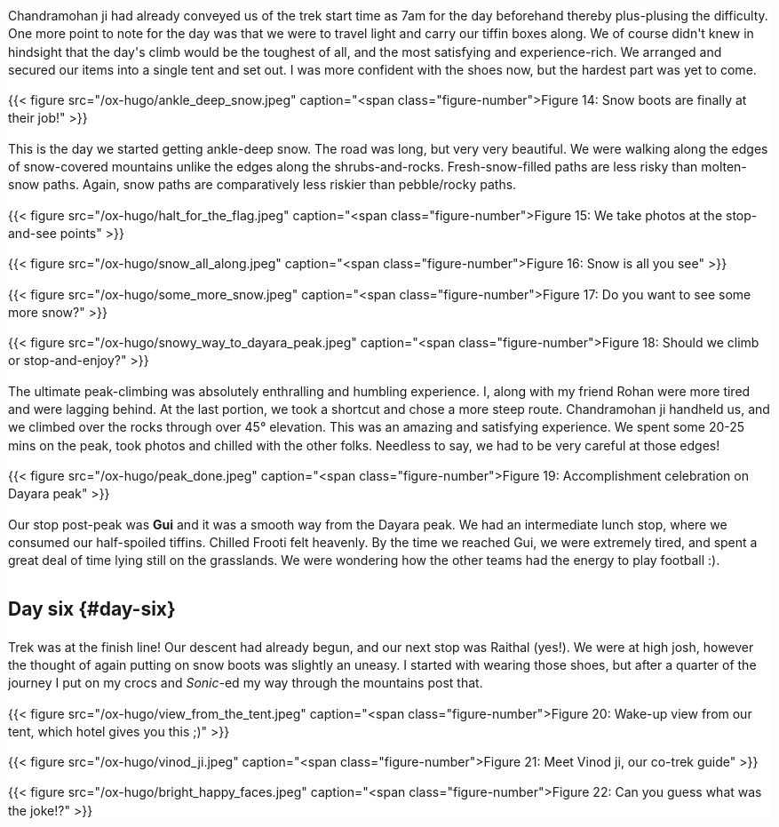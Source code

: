 Chandramohan ji had already conveyed us of the trek start time as 7am for the day beforehand thereby plus-plusing the difficulty. One more point to note for the day was that we were to travel light and carry our tiffin boxes along. We of course didn't knew in hindsight that the day's climb would be the toughest of all, and the most satisfying and experience-rich. We arranged and secured our items into a single tent and set out. I was more confident with the shoes now, but the hardest part was yet to come.

{{< figure src="/ox-hugo/ankle_deep_snow.jpeg" caption="<span class=\"figure-number\">Figure 14: </span>Snow boots are finally at their job!" >}}

This is the day we started getting ankle-deep snow. The road was long, but very very beautiful. We were walking along the edges of snow-covered mountains unlike the edges along the shrubs-and-rocks. Fresh-snow-filled paths are less risky than molten-snow paths. Again, snow paths are comparatively less riskier than pebble/rocky paths.

{{< figure src="/ox-hugo/halt_for_the_flag.jpeg" caption="<span class=\"figure-number\">Figure 15: </span>We take photos at the stop-and-see points" >}}

{{< figure src="/ox-hugo/snow_all_along.jpeg" caption="<span class=\"figure-number\">Figure 16: </span>Snow is all you see" >}}

{{< figure src="/ox-hugo/some_more_snow.jpeg" caption="<span class=\"figure-number\">Figure 17: </span>Do you want to see some more snow?" >}}

{{< figure src="/ox-hugo/snowy_way_to_dayara_peak.jpeg" caption="<span class=\"figure-number\">Figure 18: </span>Should we climb or stop-and-enjoy?" >}}

The ultimate peak-climbing was absolutely enthralling and humbling experience. I, along with my friend Rohan were more tired and were lagging behind. At the last portion, we took a shortcut and chose a more steep route. Chandramohan ji handheld us, and we climbed over the rocks through over 45° elevation. This was an amazing and satisfying experience. We spent some 20-25 mins on the peak, took photos and chilled with the other folks. Needless to say, we had to be very careful at those edges!

{{< figure src="/ox-hugo/peak_done.jpeg" caption="<span class=\"figure-number\">Figure 19: </span>Accomplishment celebration on Dayara peak" >}}

Our stop post-peak was **Gui** and it was a smooth way from the Dayara peak. We had an intermediate lunch stop, where we consumed our half-spoiled tiffins. Chilled Frooti felt heavenly. By the time we reached Gui, we were extremely tired, and spent a great deal of time lying still on the grasslands. We were wondering how the other teams had the energy to play football :).


## Day six {#day-six}

Trek was at the finish line! Our descent had already begun, and our next stop was Raithal (yes!). We were at high josh, however the thought of again putting on snow boots was slightly an uneasy. I started with wearing those shoes, but after a quarter of the journey I put on my crocs and _Sonic_-ed my way through the mountains post that.

{{< figure src="/ox-hugo/view_from_the_tent.jpeg" caption="<span class=\"figure-number\">Figure 20: </span>Wake-up view from our tent, which hotel gives you this ;)" >}}

{{< figure src="/ox-hugo/vinod_ji.jpeg" caption="<span class=\"figure-number\">Figure 21: </span>Meet Vinod ji, our co-trek guide" >}}

{{< figure src="/ox-hugo/bright_happy_faces.jpeg" caption="<span class=\"figure-number\">Figure 22: </span>Can you guess what was the joke!?" >}}
